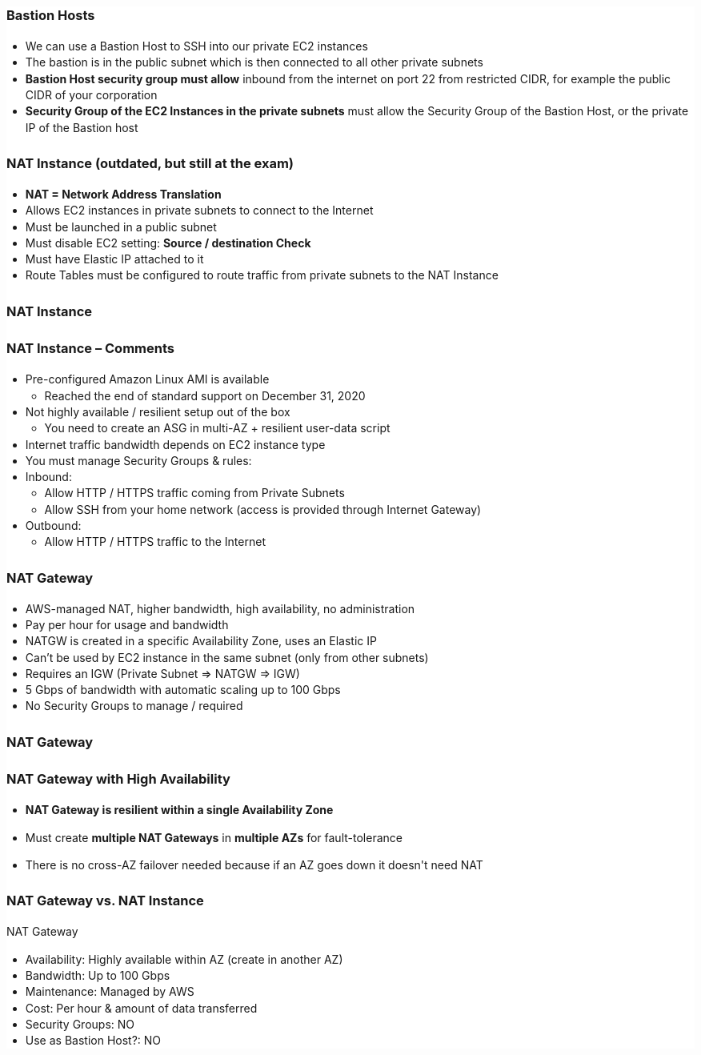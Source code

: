 ### Bastion Hosts
- We can use a Bastion Host to SSH into our private EC2 instances
- The bastion is in the public subnet which is then connected to all other private subnets
- **Bastion Host security group must allow** inbound from the internet on port 22 from restricted CIDR, for example the public CIDR of your corporation
- **Security Group of the EC2 Instances in the private subnets** must allow the Security Group of the Bastion Host, or the private IP of the Bastion host

### NAT Instance (outdated, but still at the exam)
- **NAT = Network Address Translation**
- Allows EC2 instances in private subnets to connect to the Internet
- Must be launched in a public subnet
- Must disable EC2 setting: **Source / destination Check**
- Must have Elastic IP attached to it
- Route Tables must be configured to route traffic from private subnets to the NAT Instance

### NAT Instance

### NAT Instance – Comments
- Pre-configured Amazon Linux AMI is available
    - Reached the end of standard support on December 31, 2020
- Not highly available / resilient setup out of the box
    - You need to create an ASG in multi-AZ + resilient user-data script
- Internet traffic bandwidth depends on EC2 instance type
- You must manage Security Groups & rules:
- Inbound:
    - Allow HTTP / HTTPS traffic coming from Private Subnets
    - Allow SSH from your home network (access is provided through Internet Gateway)
- Outbound:
    - Allow HTTP / HTTPS traffic to the Internet

### NAT Gateway
- AWS-managed NAT, higher bandwidth, high availability, no administration
- Pay per hour for usage and bandwidth
- NATGW is created in a specific Availability Zone, uses an Elastic IP
- Can’t be used by EC2 instance in the same subnet (only from other subnets)
- Requires an IGW (Private Subnet => NATGW => IGW)
- 5 Gbps of bandwidth with automatic scaling up to 100 Gbps
- No Security Groups to manage / required

### NAT Gateway

### NAT Gateway with High Availability
- **NAT Gateway is resilient within a single Availability Zone**

- Must create **multiple NAT Gateways** in **multiple AZs** for fault-tolerance

- There is no cross-AZ failover needed because if an AZ goes down it doesn't need NAT

### NAT Gateway vs. NAT Instance
NAT Gateway 
- Availability: Highly available within AZ (create in another AZ) 
- Bandwidth: Up to 100 Gbps 
- Maintenance: Managed by AWS 
- Cost: Per hour & amount of data transferred 
- Security Groups: NO
- Use as Bastion Host?: NO
